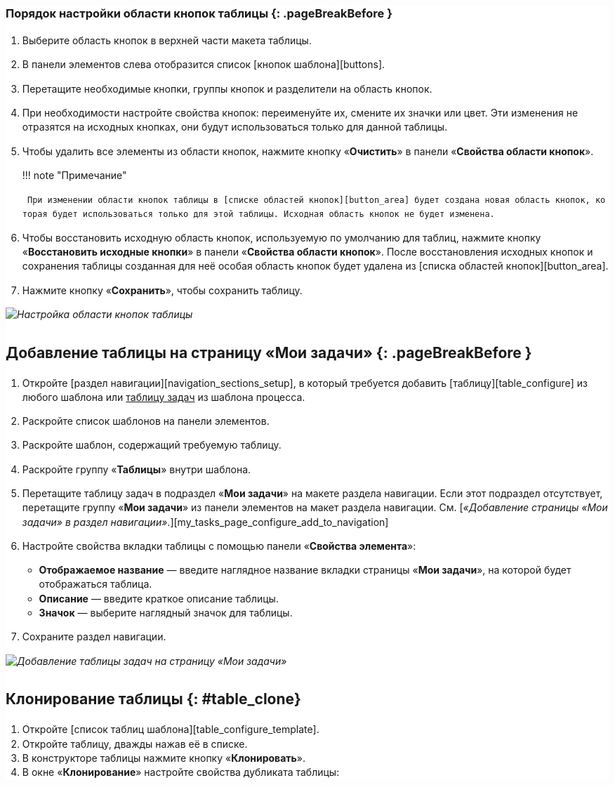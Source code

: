 ### Порядок настройки области кнопок таблицы {: .pageBreakBefore }

1. Выберите область кнопок в верхней части макета таблицы.
2. В панели элементов слева отобразится список [кнопок шаблона][buttons].
3. Перетащите необходимые кнопки, группы кнопок и разделители на область кнопок.
4. При необходимости настройте свойства кнопок: переименуйте их, смените их значки или цвет. Эти изменения не отразятся на исходных кнопках, они будут использоваться только для данной таблицы.
5. Чтобы удалить все элементы из области кнопок, нажмите кнопку «**Очистить**» в панели «**Свойства области кнопок**».

    !!! note "Примечание"

        При изменении области кнопок таблицы в [списке областей кнопок][button_area] будет создана новая область кнопок, которая будет использоваться только для этой таблицы. Исходная область кнопок не будет изменена.

6. Чтобы восстановить исходную область кнопок, используемую по умолчанию для таблиц, нажмите кнопку «**Восстановить исходные кнопки**» в панели «**Свойства области кнопок**». После восстановления исходных кнопок и сохранения таблицы созданная для неё особая область кнопок будет удалена из [списка областей кнопок][button_area].
7. Нажмите кнопку «**Сохранить**», чтобы сохранить таблицу.

_![Настройка области кнопок таблицы](table_settings_buttons_area_settings.png)_

## Добавление таблицы на страницу «Мои задачи» {: .pageBreakBefore }

1. Откройте [раздел навигации][navigation_sections_setup], в который требуется добавить [таблицу][table_configure] из любого шаблона или [таблицу задач](#создание-таблицы-со-списком-задач) из шаблона процесса.
2. Раскройте список шаблонов на панели элементов.
3. Раскройте шаблон, содержащий требуемую таблицу.
4. Раскройте группу «**Таблицы**» внутри шаблона.
5. Перетащите таблицу задач в подраздел «**Мои задачи**» на макете раздела навигации. Если этот подраздел отсутствует, перетащите группу «**Мои задачи**» из панели элементов на макет раздела навигации. См. [_«Добавление страницы «Мои задачи» в раздел навигации»_.][my_tasks_page_configure_add_to_navigation]
6. Настройте свойства вкладки таблицы с помощью панели «**Свойства элемента**»:

    - **Отображаемое название** — введите наглядное название вкладки страницы «**Мои задачи**», на которой будет отображаться таблица.
    - **Описание** — введите краткое описание таблицы.
    - **Значок** — выберите наглядный значок для таблицы.

7. Сохраните раздел навигации.

_![Добавление таблицы задач на страницу «Мои задачи»](table_my_tasks_addition_add.png)_

## Клонирование таблицы {: #table_clone}

1. Откройте  [список таблиц шаблона][table_configure_template].
2. Откройте таблицу, дважды нажав её в списке.
3. В конструкторе таблицы нажмите кнопку «**Клонировать**».
4. В окне «**Клонирование**» настройте свойства дубликата таблицы:
